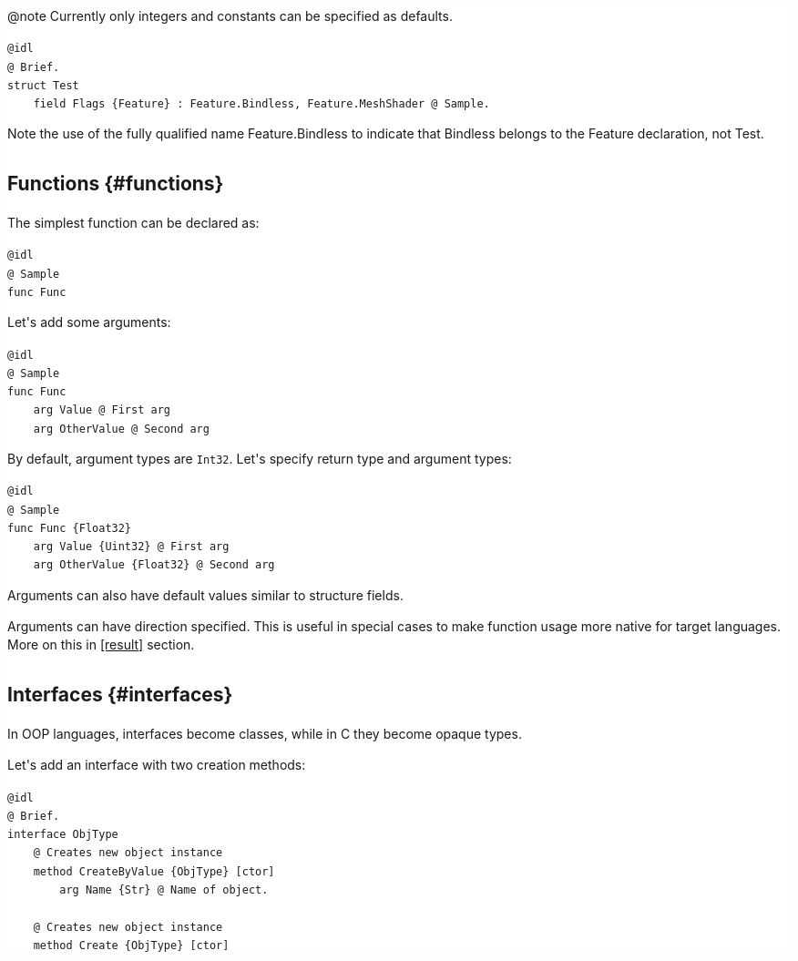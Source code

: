 @note Currently only integers and constants can be specified as defaults.

```
@idl
@ Brief.
struct Test
    field Flags {Feature} : Feature.Bindless, Feature.MeshShader @ Sample.
```

Note the use of the fully qualified name Feature.Bindless to indicate that Bindless belongs to the Feature declaration, not Test.

## Functions {#functions}

The simplest function can be declared as:

```
@idl
@ Sample
func Func
```

Let's add some arguments:

```
@idl
@ Sample
func Func
    arg Value @ First arg
    arg OtherValue @ Second arg
```

By default, argument types are `Int32`. Let's specify return type and argument types:


```
@idl
@ Sample
func Func {Float32}
    arg Value {Uint32} @ First arg
    arg OtherValue {Float32} @ Second arg
```

Arguments can also have default values similar to structure fields.

Arguments can have direction specified. This is useful in special cases to make function usage more native for target languages. More on this in [[result]](#attr-result) section.

## Interfaces {#interfaces}

In OOP languages, interfaces become classes, while in C they become opaque types.

Let's add an interface with two creation methods:

```
@idl
@ Brief.
interface ObjType
    @ Creates new object instance
    method CreateByValue {ObjType} [ctor]
        arg Name {Str} @ Name of object.

    @ Creates new object instance
    method Create {ObjType} [ctor]
```
